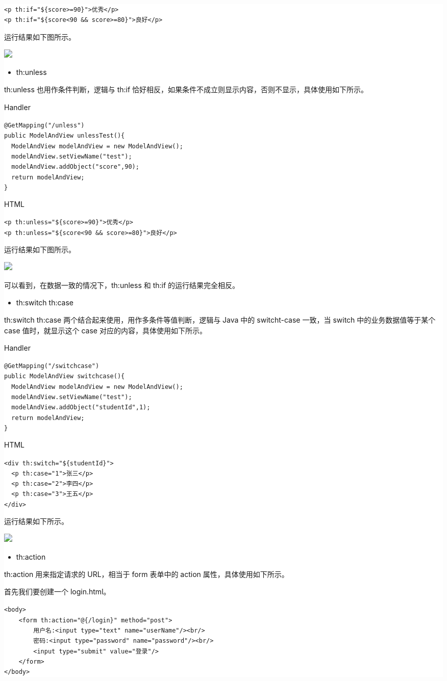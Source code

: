 <pre><code class="html language-html">&lt;p th:if="${score&gt;=90}"&gt;优秀&lt;/p&gt;
&lt;p th:if="${score&lt;90 &amp;&amp; score&gt;=80}"&gt;良好&lt;/p&gt;
</code></pre>
<p>运行结果如下图所示。</p>
<p><img src="https://images.gitbook.cn/4d40bfa0-c1d3-11e9-9969-976e2ac29eb2" width = "50%" /></p>
<ul>
<li>th:unless</li>
</ul>
<p>th:unless 也用作条件判断，逻辑与 th:if 恰好相反，如果条件不成立则显示内容，否则不显示，具体使用如下所示。</p>
<p>Handler</p>
<pre><code class="java language-java">@GetMapping("/unless")
public ModelAndView unlessTest(){
  ModelAndView modelAndView = new ModelAndView();
  modelAndView.setViewName("test");
  modelAndView.addObject("score",90);
  return modelAndView;
}
</code></pre>
<p>HTML</p>
<pre><code class="html language-html">&lt;p th:unless="${score&gt;=90}"&gt;优秀&lt;/p&gt;
&lt;p th:unless="${score&lt;90 &amp;&amp; score&gt;=80}"&gt;良好&lt;/p&gt;
</code></pre>
<p>运行结果如下图所示。</p>
<p><img src="https://images.gitbook.cn/684abee0-c1d3-11e9-9969-976e2ac29eb2" width = "50%" /></p>
<p>可以看到，在数据一致的情况下，th:unless 和 th:if 的运行结果完全相反。</p>
<ul>
<li>th:switch th:case</li>
</ul>
<p>th:switch th:case 两个结合起来使用，用作多条件等值判断，逻辑与 Java 中的 switcht-case 一致，当 switch 中的业务数据值等于某个 case 值时，就显示这个 case 对应的内容，具体使用如下所示。</p>
<p>Handler</p>
<pre><code class="java language-java">@GetMapping("/switchcase")
public ModelAndView switchcase(){
  ModelAndView modelAndView = new ModelAndView();
  modelAndView.setViewName("test");
  modelAndView.addObject("studentId",1);
  return modelAndView;
}
</code></pre>
<p>HTML</p>
<pre><code class="html language-html">&lt;div th:switch="${studentId}"&gt;
  &lt;p th:case="1"&gt;张三&lt;/p&gt;
  &lt;p th:case="2"&gt;李四&lt;/p&gt;
  &lt;p th:case="3"&gt;王五&lt;/p&gt;
&lt;/div&gt;
</code></pre>
<p>运行结果如下所示。</p>
<p><img src="https://images.gitbook.cn/88d288f0-c1d3-11e9-97a8-35dcf136a505" width = "50%" /></p>
<ul>
<li>th:action</li>
</ul>
<p>th:action 用来指定请求的 URL，相当于 form 表单中的 action 属性，具体使用如下所示。</p>
<p>首先我们要创建一个 login.html。</p>
<pre><code class="html language-html">&lt;body&gt;
    &lt;form th:action="@{/login}" method="post"&gt;
        用户名:&lt;input type="text" name="userName"/&gt;&lt;br/&gt;
        密码:&lt;input type="password" name="password"/&gt;&lt;br/&gt;
        &lt;input type="submit" value="登录"/&gt;
    &lt;/form&gt;
&lt;/body&gt;
</code></pre>